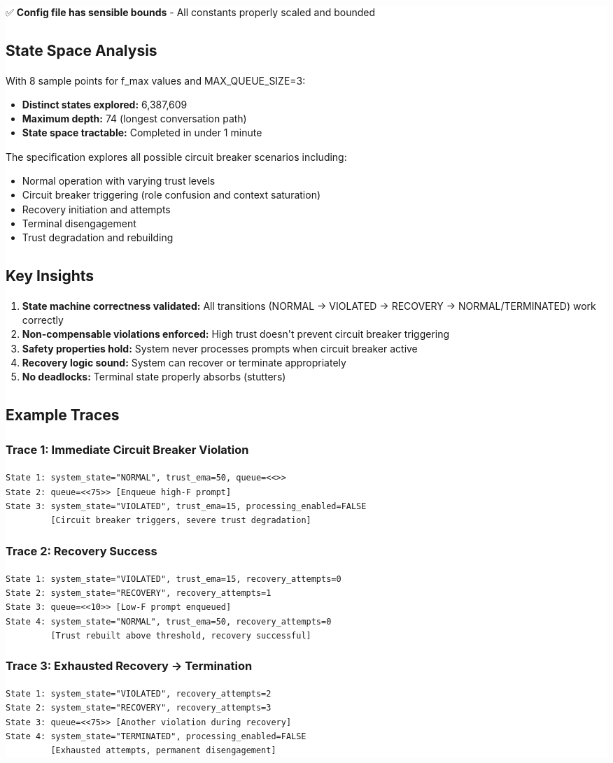 ✅ **Config file has sensible bounds** - All constants properly scaled and bounded

## State Space Analysis

With 8 sample points for f_max values and MAX_QUEUE_SIZE=3:
- **Distinct states explored:** 6,387,609
- **Maximum depth:** 74 (longest conversation path)
- **State space tractable:** Completed in under 1 minute

The specification explores all possible circuit breaker scenarios including:
- Normal operation with varying trust levels
- Circuit breaker triggering (role confusion and context saturation)
- Recovery initiation and attempts
- Terminal disengagement
- Trust degradation and rebuilding

## Key Insights

1. **State machine correctness validated:** All transitions (NORMAL → VIOLATED → RECOVERY → NORMAL/TERMINATED) work correctly
2. **Non-compensable violations enforced:** High trust doesn't prevent circuit breaker triggering
3. **Safety properties hold:** System never processes prompts when circuit breaker active
4. **Recovery logic sound:** System can recover or terminate appropriately
5. **No deadlocks:** Terminal state properly absorbs (stutters)

## Example Traces

### Trace 1: Immediate Circuit Breaker Violation
```
State 1: system_state="NORMAL", trust_ema=50, queue=<<>>
State 2: queue=<<75>> [Enqueue high-F prompt]
State 3: system_state="VIOLATED", trust_ema=15, processing_enabled=FALSE
         [Circuit breaker triggers, severe trust degradation]
```

### Trace 2: Recovery Success
```
State 1: system_state="VIOLATED", trust_ema=15, recovery_attempts=0
State 2: system_state="RECOVERY", recovery_attempts=1
State 3: queue=<<10>> [Low-F prompt enqueued]
State 4: system_state="NORMAL", trust_ema=50, recovery_attempts=0
         [Trust rebuilt above threshold, recovery successful]
```

### Trace 3: Exhausted Recovery → Termination
```
State 1: system_state="VIOLATED", recovery_attempts=2
State 2: system_state="RECOVERY", recovery_attempts=3
State 3: queue=<<75>> [Another violation during recovery]
State 4: system_state="TERMINATED", processing_enabled=FALSE
         [Exhausted attempts, permanent disengagement]
```
